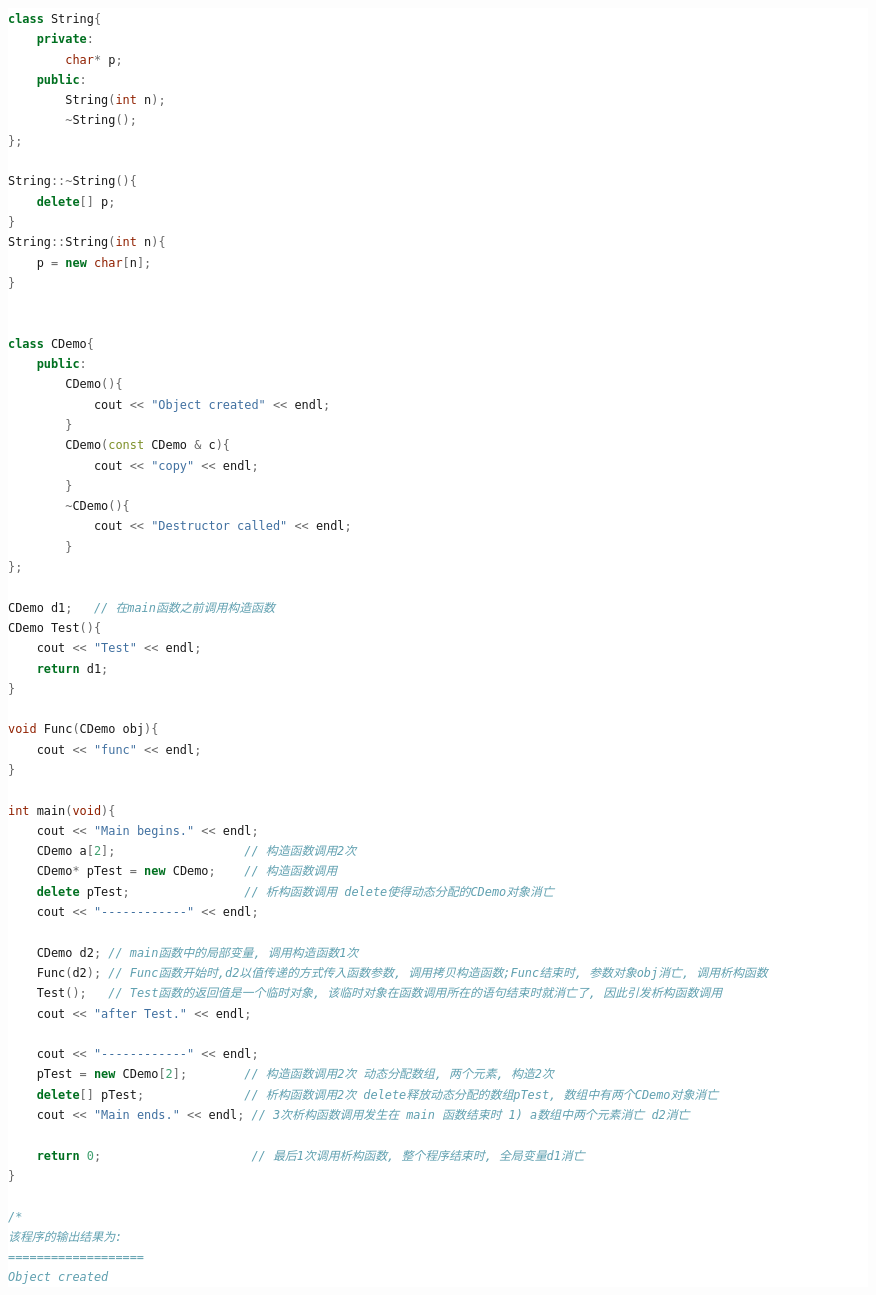 ```cpp
class String{
    private:
        char* p;
    public:
        String(int n);
        ~String();
};

String::~String(){
    delete[] p;
}
String::String(int n){
    p = new char[n];
}


class CDemo{
    public:
        CDemo(){
            cout << "Object created" << endl;
        }
        CDemo(const CDemo & c){
            cout << "copy" << endl;
        }
        ~CDemo(){
            cout << "Destructor called" << endl;
        }
};

CDemo d1;   // 在main函数之前调用构造函数
CDemo Test(){
    cout << "Test" << endl;
    return d1;
}

void Func(CDemo obj){
    cout << "func" << endl;
}

int main(void){
    cout << "Main begins." << endl;
    CDemo a[2];                  // 构造函数调用2次
    CDemo* pTest = new CDemo;    // 构造函数调用
    delete pTest;                // 析构函数调用 delete使得动态分配的CDemo对象消亡
    cout << "------------" << endl;

    CDemo d2; // main函数中的局部变量, 调用构造函数1次
    Func(d2); // Func函数开始时,d2以值传递的方式传入函数参数, 调用拷贝构造函数;Func结束时, 参数对象obj消亡, 调用析构函数
    Test();   // Test函数的返回值是一个临时对象, 该临时对象在函数调用所在的语句结束时就消亡了, 因此引发析构函数调用
    cout << "after Test." << endl;

    cout << "------------" << endl;
    pTest = new CDemo[2];        // 构造函数调用2次 动态分配数组, 两个元素, 构造2次
    delete[] pTest;              // 析构函数调用2次 delete释放动态分配的数组pTest, 数组中有两个CDemo对象消亡
    cout << "Main ends." << endl; // 3次析构函数调用发生在 main 函数结束时 1) a数组中两个元素消亡 d2消亡

    return 0;                     // 最后1次调用析构函数, 整个程序结束时, 全局变量d1消亡
}

/*
该程序的输出结果为: 
===================
Object created
```